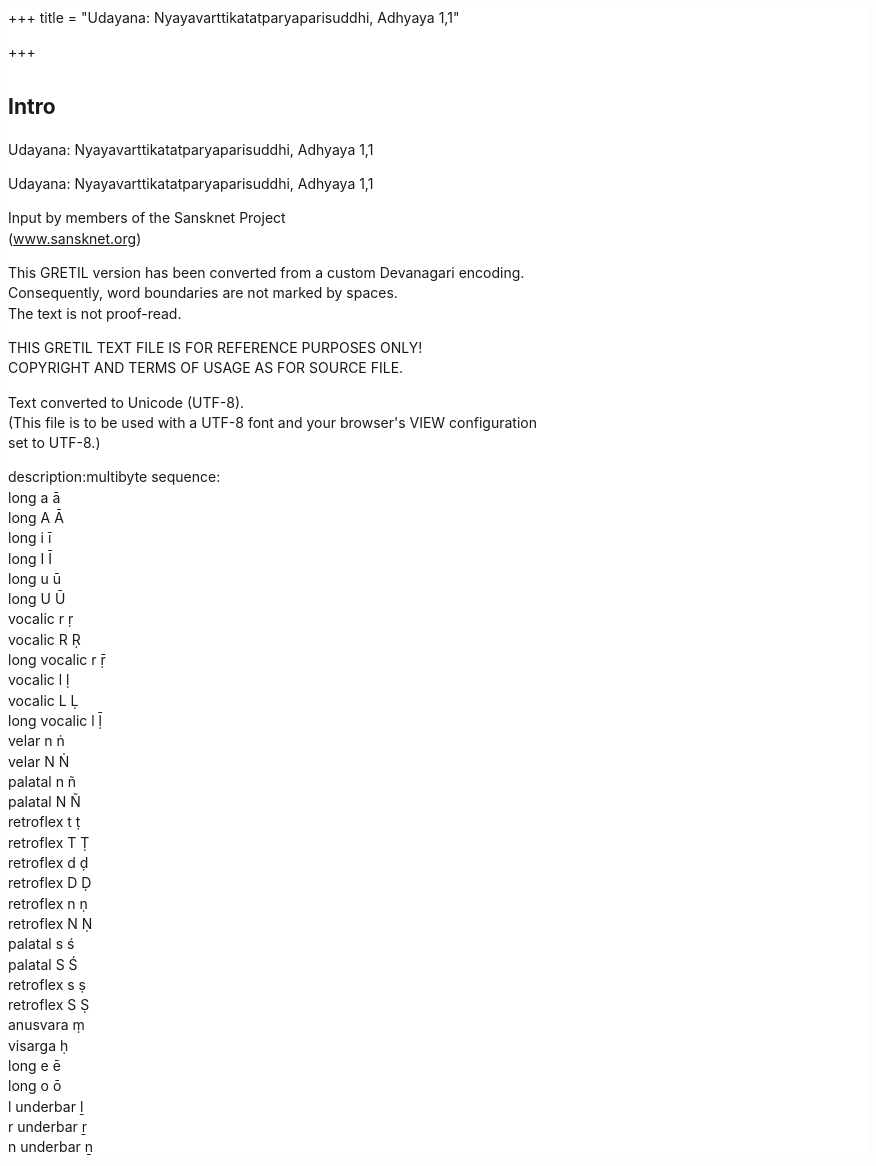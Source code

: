 +++
title = "Udayana: Nyayavarttikatatparyaparisuddhi, Adhyaya 1,1"

+++


## Intro
  
  
  
  
Udayana: Nyayavarttikatatparyaparisuddhi, Adhyaya 1,1  
  
  
  
  
  
Udayana: Nyayavarttikatatparyaparisuddhi, Adhyaya 1,1  
  
  
Input by members of the Sansknet Project  
(www.sansknet.org)  
  
This GRETIL version has been converted from a custom Devanagari encoding.  
Consequently, word boundaries are not marked by spaces.  
The text is not proof-read.  
  
  
  
  
THIS GRETIL TEXT FILE IS FOR REFERENCE PURPOSES ONLY!  
COPYRIGHT AND TERMS OF USAGE AS FOR SOURCE FILE.  
  
Text converted to Unicode (UTF-8).  
(This file is to be used with a UTF-8 font and your browser's VIEW configuration  
set to UTF-8.)  
  
  
  
description:multibyte sequence:  
long a  ā     
long A  Ā     
long i  ī     
long I  Ī     
long u  ū     
long U  Ū     
vocalic r  ṛ    
vocalic R  Ṛ    
long vocalic r  ṝ    
vocalic l  ḷ    
vocalic L  Ḷ    
long vocalic l  ḹ    
velar n  ṅ    
velar N  Ṅ    
palatal n  ñ     
palatal N  Ñ     
retroflex t  ṭ    
retroflex T  Ṭ    
retroflex d  ḍ    
retroflex D  Ḍ    
retroflex n  ṇ    
retroflex N  Ṇ    
palatal s  ś     
palatal S  Ś     
retroflex s  ṣ    
retroflex S  Ṣ    
anusvara  ṃ    
visarga  ḥ    
long e  ē     
long o  ō     
l underbar  ḻ    
r underbar  ṟ    
n underbar  ṉ    